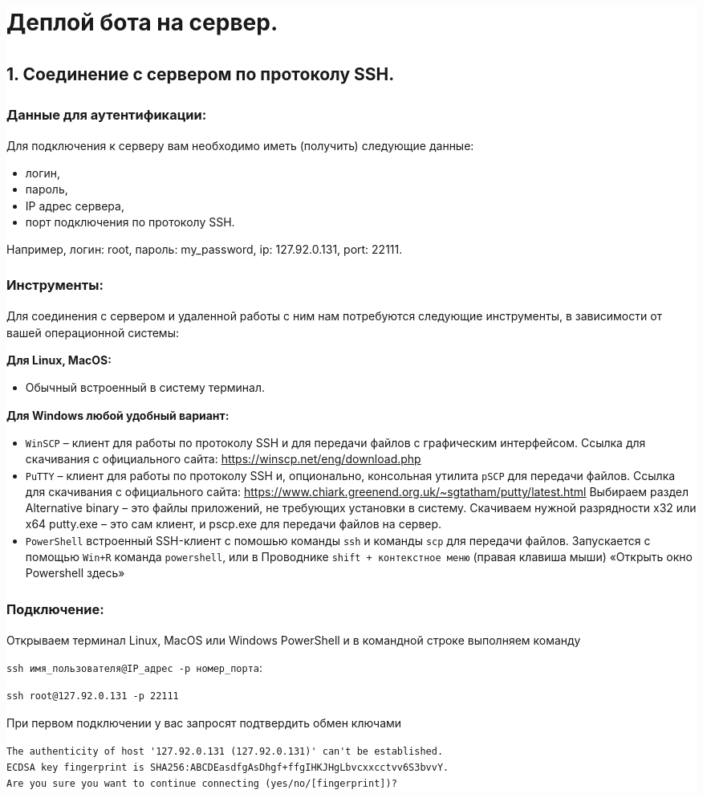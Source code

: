 # Деплой бота на сервер.

## 1. Соединение с сервером по протоколу SSH.

### Данные для аутентификации:

Для подключения к серверу вам необходимо  иметь (получить)  следующие данные:

* логин,
* пароль,
* IP адрес сервера,
* порт подключения по протоколу SSH.

Например, логин: root, пароль: my_password,  ip: 127.92.0.131, port: 22111.

### Инструменты:

Для соединения с сервером и удаленной работы с ним нам потребуются следующие инструменты, в зависимости от вашей операционной системы:

**Для Linux, MacOS:**

* Обычный встроенный  в систему терминал.

**Для Windows любой удобный вариант:**

* `WinSCP` – клиент для работы по протоколу SSH и для передачи файлов с графическим интерфейсом. Ссылка для скачивания с официального сайта:  https://winscp.net/eng/download.php  
* `PuTTY` – клиент для работы по протоколу SSH и, опционально, консольная утилита `pSCP` для передачи файлов. Ссылка для скачивания с официального сайта: https://www.chiark.greenend.org.uk/~sgtatham/putty/latest.html Выбираем раздел Alternative binary – это файлы приложений, не требующих установки в систему. Скачиваем нужной разрядности x32 или x64 putty.exe – это сам клиент, и pscp.exe для передачи файлов на сервер.
* `PowerShell` встроенный SSH-клиент c помошью команды `ssh` и команды `scp` для передачи файлов. Запускается с помощью `Win+R` команда `powershell`,  или в Проводнике `shift + контекстное меню` (правая клавиша мыши) «Открыть окно Powershell здесь»

### Подключение:

Открываем терминал Linux, MacOS или Windows PowerShell и в командной строке выполняем команду 

`ssh имя_пользователя@IP_адрес -p номер_порта`:

``` 
ssh root@127.92.0.131 -p 22111
```

При первом подключении у вас запросят подтвердить обмен ключами

```
The authenticity of host '127.92.0.131 (127.92.0.131)' can't be established.
ECDSA key fingerprint is SHA256:ABCDEasdfgAsDhgf+ffgIHKJHgLbvcxxcctvv6S3bvvY.
Are you sure you want to continue connecting (yes/no/[fingerprint])?
```
